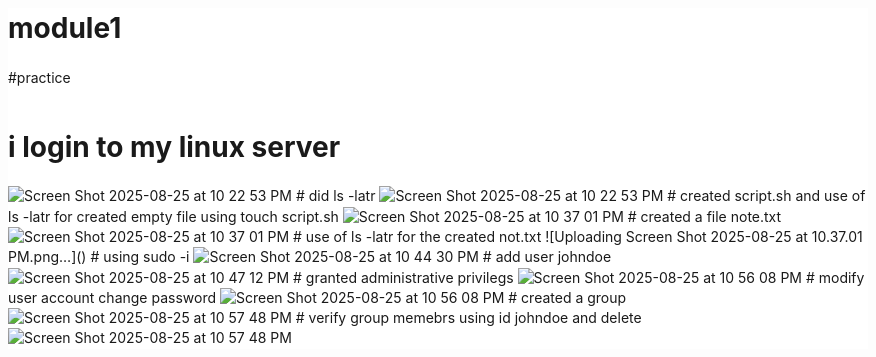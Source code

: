 # module1
#practice
# i login to my linux server 
<img width="1280" height="800" alt="Screen Shot 2025-08-25 at 10 22 53 PM" src="https://github.com/user-attachments/assets/c79a8251-dbee-4e50-b679-e4be4ab3e131" />
# did ls -latr 
<img width="1280" height="800" alt="Screen Shot 2025-08-25 at 10 22 53 PM" src="https://github.com/user-attachments/assets/63117c99-07d4-49dc-9e82-828deb1caa95" />
# created script.sh and use of ls -latr for created empty file using touch script.sh
<img width="1280" height="800" alt="Screen Shot 2025-08-25 at 10 37 01 PM" src="https://github.com/user-attachments/assets/f9b9de7e-6721-4747-ac37-f0ecc541322e" />
# created a file note.txt
<img width="1280" height="800" alt="Screen Shot 2025-08-25 at 10 37 01 PM" src="https://github.com/user-attachments/assets/b00dea2d-e7ce-4083-978c-138d651d6cc2" />
# use of ls -latr for the created not.txt
![Uploading Screen Shot 2025-08-25 at 10.37.01 PM.png…]()
# using sudo -i
<img width="1280" height="800" alt="Screen Shot 2025-08-25 at 10 44 30 PM" src="https://github.com/user-attachments/assets/20f1dc73-c6ac-4693-b036-461d1a192f93" />
# add user johndoe
<img width="1280" height="800" alt="Screen Shot 2025-08-25 at 10 47 12 PM" src="https://github.com/user-attachments/assets/72c830ae-c7c0-4209-8c16-eeed4b76424d" />
# granted administrative privilegs
<img width="1280" height="800" alt="Screen Shot 2025-08-25 at 10 56 08 PM" src="https://github.com/user-attachments/assets/12fcaaf1-ecec-4307-91a9-a9d9cb56bf23" />
# modify user account change password
<img width="1280" height="800" alt="Screen Shot 2025-08-25 at 10 56 08 PM" src="https://github.com/user-attachments/assets/356e0dd4-ddfc-491a-be74-ca7d476bc0d0" />
# created a group 
<img width="1280" height="800" alt="Screen Shot 2025-08-25 at 10 57 48 PM" src="https://github.com/user-attachments/assets/f33f6449-4a1a-430e-98cd-0f7b764ed5fa" />
# verify group memebrs using id johndoe and delete
<img width="1280" height="800" alt="Screen Shot 2025-08-25 at 10 57 48 PM" src="https://github.com/user-attachments/assets/882d49a4-82ed-42a0-9d7d-0808627eba9b" />
